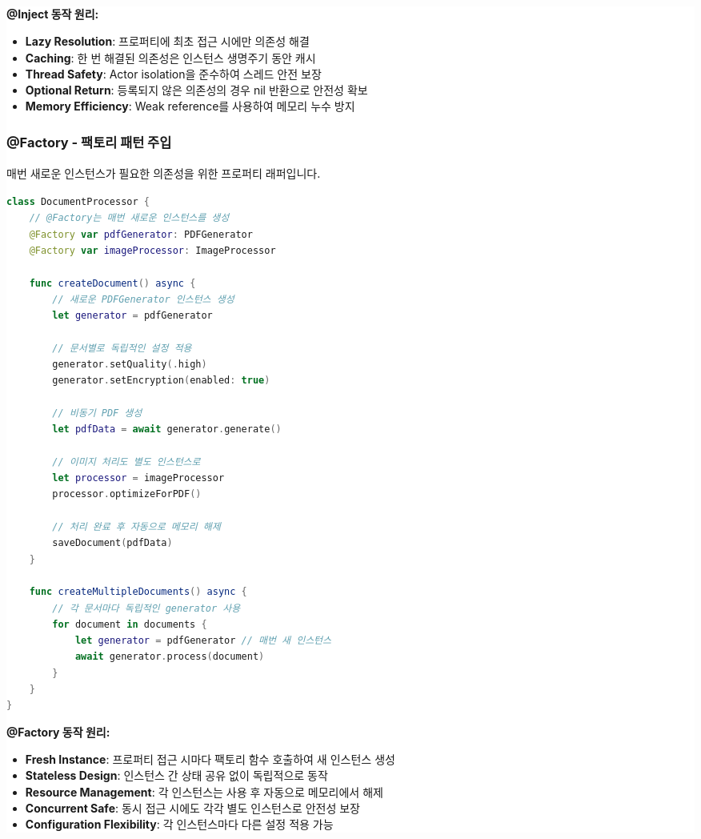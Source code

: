 **@Inject 동작 원리:**
- **Lazy Resolution**: 프로퍼티에 최초 접근 시에만 의존성 해결
- **Caching**: 한 번 해결된 의존성은 인스턴스 생명주기 동안 캐시
- **Thread Safety**: Actor isolation을 준수하여 스레드 안전 보장
- **Optional Return**: 등록되지 않은 의존성의 경우 nil 반환으로 안전성 확보
- **Memory Efficiency**: Weak reference를 사용하여 메모리 누수 방지

### @Factory - 팩토리 패턴 주입

매번 새로운 인스턴스가 필요한 의존성을 위한 프로퍼티 래퍼입니다.

```swift
class DocumentProcessor {
    // @Factory는 매번 새로운 인스턴스를 생성
    @Factory var pdfGenerator: PDFGenerator
    @Factory var imageProcessor: ImageProcessor

    func createDocument() async {
        // 새로운 PDFGenerator 인스턴스 생성
        let generator = pdfGenerator

        // 문서별로 독립적인 설정 적용
        generator.setQuality(.high)
        generator.setEncryption(enabled: true)

        // 비동기 PDF 생성
        let pdfData = await generator.generate()

        // 이미지 처리도 별도 인스턴스로
        let processor = imageProcessor
        processor.optimizeForPDF()

        // 처리 완료 후 자동으로 메모리 해제
        saveDocument(pdfData)
    }

    func createMultipleDocuments() async {
        // 각 문서마다 독립적인 generator 사용
        for document in documents {
            let generator = pdfGenerator // 매번 새 인스턴스
            await generator.process(document)
        }
    }
}
```

**@Factory 동작 원리:**
- **Fresh Instance**: 프로퍼티 접근 시마다 팩토리 함수 호출하여 새 인스턴스 생성
- **Stateless Design**: 인스턴스 간 상태 공유 없이 독립적으로 동작
- **Resource Management**: 각 인스턴스는 사용 후 자동으로 메모리에서 해제
- **Concurrent Safe**: 동시 접근 시에도 각각 별도 인스턴스로 안전성 보장
- **Configuration Flexibility**: 각 인스턴스마다 다른 설정 적용 가능

